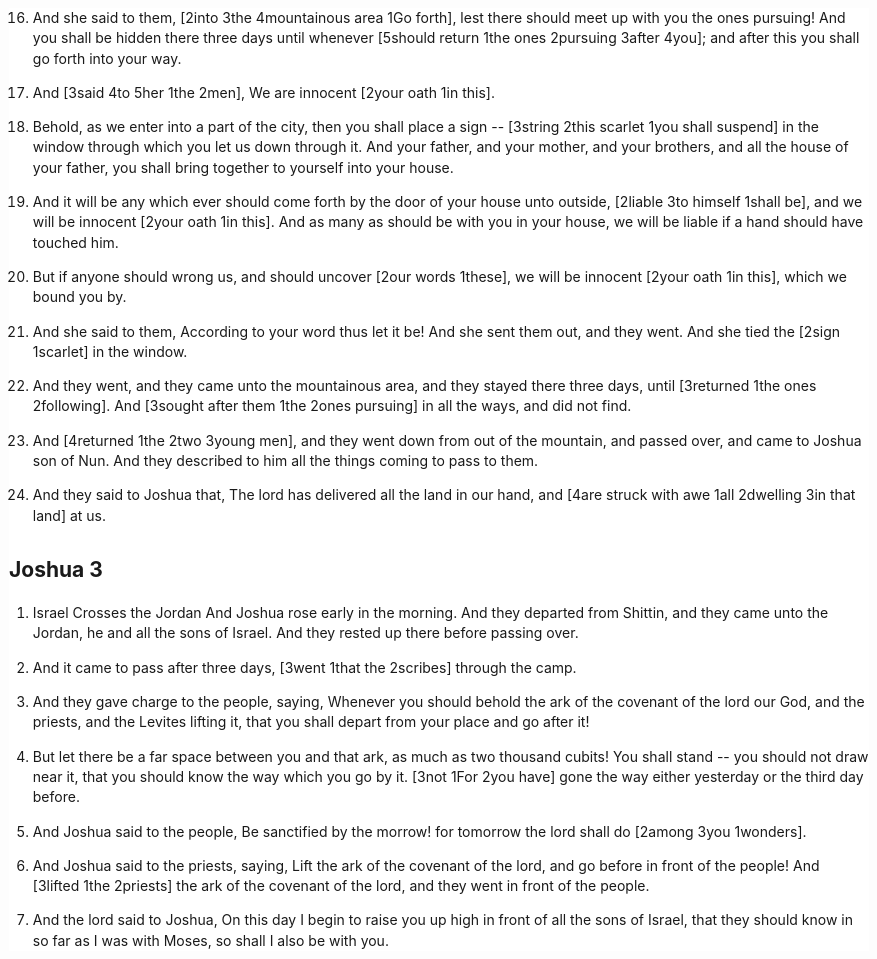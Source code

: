 16. And she said to them, [2into 3the 4mountainous area 1Go forth], lest there should meet up with you the ones pursuing! And you shall be hidden there three days until whenever [5should return 1the ones 2pursuing 3after 4you]; and after this you shall go forth into  your way.

17. And [3said 4to 5her 1the 2men], We are innocent  [2your oath 1in this].

18. Behold, as we enter into a part of the city, then you shall place  a sign --  [3string  2this scarlet 1you shall suspend] in the window through which you let us down through it. And  your father, and  your mother, and  your brothers, and all the house  of your father, you shall bring together to yourself into  your house.

19. And it will be any which ever should come forth by the door  of your house unto outside, [2liable 3to himself 1shall be], and we will be innocent  [2your oath 1in this]. And as many as should be with you in  your house, we will be liable if a hand should have touched him.

20. But if anyone should wrong us, and should uncover  [2our words 1these], we will be innocent  [2your oath 1in this], which we bound you by.

21. And she said to them, According to  your word thus let it be! And she sent them out, and they went. And she tied the [2sign  1scarlet] in the window.

22. And they went, and they came unto the mountainous area, and they stayed there three days, until [3returned 1the ones 2following]. And [3sought after them 1the 2ones pursuing] in all the ways, and did not find.

23. And [4returned 1the 2two 3young men], and they went down from out of the mountain, and passed over, and came to  Joshua son of Nun. And they described to him all the things coming to pass to them.

24. And they said to Joshua that, The lord has delivered all the land in our hand, and [4are struck with awe 1all  2dwelling  3in that land] at us.  

## Joshua 3

1.  Israel Crosses the Jordan And Joshua rose early in the morning. And they departed from Shittin, and they came unto the Jordan, he and all the sons of Israel. And they rested up there before  passing over.

2. And it came to pass after three days, [3went 1that the 2scribes] through the camp.

3. And they gave charge to the people, saying, Whenever you should behold the ark of the covenant of the lord  our God, and the priests, and the Levites lifting it, that you shall depart from  your place and go after it!

4. But let there be a far space between you and that ark, as much as two thousand cubits! You shall stand -- you should not draw near it, that you should know the way which you go by it. [3not 1For 2you have] gone the way either yesterday or the third day before.

5. And Joshua said to the people, Be sanctified by the morrow! for tomorrow the lord shall do [2among 3you 1wonders].

6. And Joshua said to the priests, saying, Lift the ark of the covenant of the lord, and go before in front of the people! And [3lifted 1the 2priests] the ark of the covenant of the lord, and they went in front of the people.

7. And the lord said to Joshua, On  this day I begin  to raise you up high in front of all the sons of Israel, that they should know in so far as I was with Moses, so shall I also be with you.
